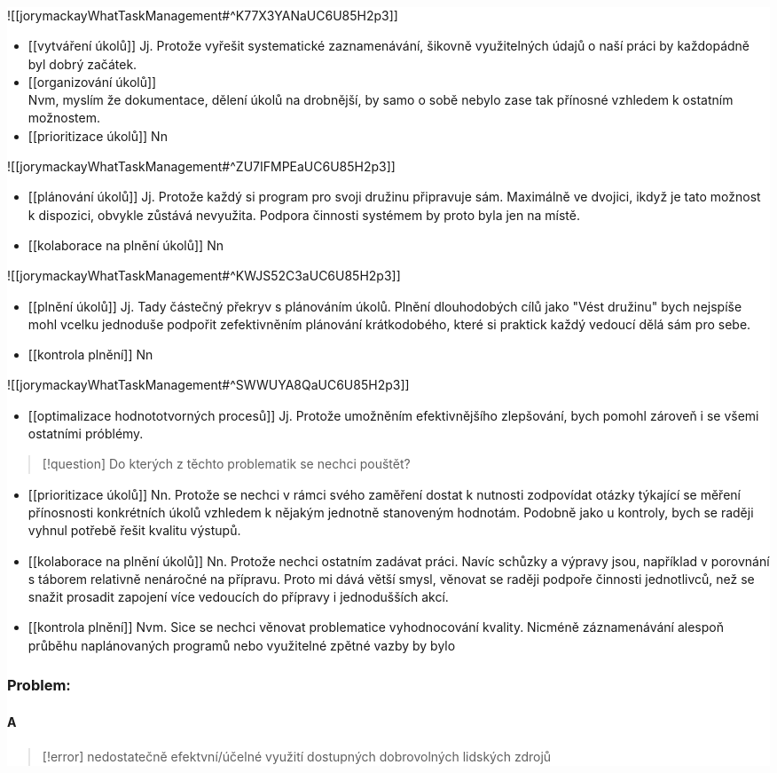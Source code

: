 
![[jorymackayWhatTaskManagement#^K77X3YANaUC6U85H2p3]]
- [[vytváření úkolů]] 
Jj. Protože vyřešit systematické zaznamenávání, šikovně využitelných údajů o naší práci by každopádně byl dobrý začátek.
- [[organizování úkolů]]  
Nvm, myslím že dokumentace, dělení úkolů na drobnější, by samo o sobě nebylo zase tak přínosné vzhledem k ostatním možnostem.
- [[prioritizace úkolů]] 
Nn


![[jorymackayWhatTaskManagement#^ZU7IFMPEaUC6U85H2p3]]

- [[plánování úkolů]]
Jj. Protože každý si program pro svoji družinu připravuje sám. Maximálně ve dvojici, ikdyž je tato možnost k dispozici, obvykle zůstává nevyužita. Podpora činnosti systémem by proto byla jen na místě.

- [[kolaborace na plnění úkolů]]
Nn


![[jorymackayWhatTaskManagement#^KWJS52C3aUC6U85H2p3]]
- [[plnění úkolů]]
Jj. Tady částečný překryv s plánováním úkolů.
Plnění dlouhodobých cílů jako "Vést družinu" bych nejspíše mohl vcelku jednoduše podpořit zefektivněním plánování krátkodobého, které si praktick každý vedoucí dělá sám pro sebe.

- [[kontrola plnění]] 
Nn

![[jorymackayWhatTaskManagement#^SWWUYA8QaUC6U85H2p3]]
-  [[optimalizace hodnototvorných procesů]]
Jj. Protože umožněním efektivnějšího zlepšování, bych pomohl zároveň i se všemi ostatními próblémy.


> [!question] Do kterých z těchto problematik se nechci pouštět?
- [[prioritizace úkolů]] 
Nn. Protože se nechci v rámci svého zaměření dostat k nutnosti zodpovídat otázky týkající se měření přínosnosti konkrétních úkolů vzhledem k nějakým jednotně stanoveným hodnotám.
Podobně jako u kontroly, bych se raději vyhnul potřebě řešit kvalitu výstupů.


- [[kolaborace na plnění úkolů]] 
Nn. Protože nechci ostatním zadávat práci. Navíc schůzky a výpravy jsou, například v porovnání s táborem relativně nenáročné na přípravu. Proto mi dává větší smysl, věnovat se raději podpoře činnosti jednotlivců, než se snažit prosadit zapojení více vedoucích do přípravy i jednodušších akcí.


- [[kontrola plnění]] 
Nvm. Sice se nechci věnovat problematice vyhodnocování kvality. Nicméně záznamenávání alespoň průběhu naplánovaných programů nebo využitelné zpětné vazby by bylo 

### Problem:
#### A
> [!error] nedostatečně efektvní/účelné využití dostupných dobrovolných lidských zdrojů
